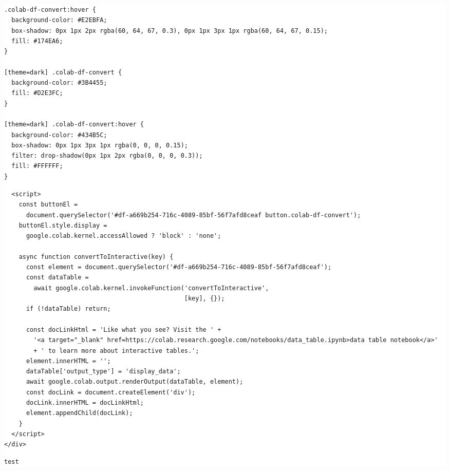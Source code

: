     .colab-df-convert:hover {
      background-color: #E2EBFA;
      box-shadow: 0px 1px 2px rgba(60, 64, 67, 0.3), 0px 1px 3px 1px rgba(60, 64, 67, 0.15);
      fill: #174EA6;
    }

    [theme=dark] .colab-df-convert {
      background-color: #3B4455;
      fill: #D2E3FC;
    }

    [theme=dark] .colab-df-convert:hover {
      background-color: #434B5C;
      box-shadow: 0px 1px 3px 1px rgba(0, 0, 0, 0.15);
      filter: drop-shadow(0px 1px 2px rgba(0, 0, 0, 0.3));
      fill: #FFFFFF;
    }
  </style>

      <script>
        const buttonEl =
          document.querySelector('#df-a669b254-716c-4089-85bf-56f7afd8ceaf button.colab-df-convert');
        buttonEl.style.display =
          google.colab.kernel.accessAllowed ? 'block' : 'none';

        async function convertToInteractive(key) {
          const element = document.querySelector('#df-a669b254-716c-4089-85bf-56f7afd8ceaf');
          const dataTable =
            await google.colab.kernel.invokeFunction('convertToInteractive',
                                                     [key], {});
          if (!dataTable) return;

          const docLinkHtml = 'Like what you see? Visit the ' +
            '<a target="_blank" href=https://colab.research.google.com/notebooks/data_table.ipynb>data table notebook</a>'
            + ' to learn more about interactive tables.';
          element.innerHTML = '';
          dataTable['output_type'] = 'display_data';
          await google.colab.output.renderOutput(dataTable, element);
          const docLink = document.createElement('div');
          docLink.innerHTML = docLinkHtml;
          element.appendChild(docLink);
        }
      </script>
    </div>
  </div>





```python
test
```


